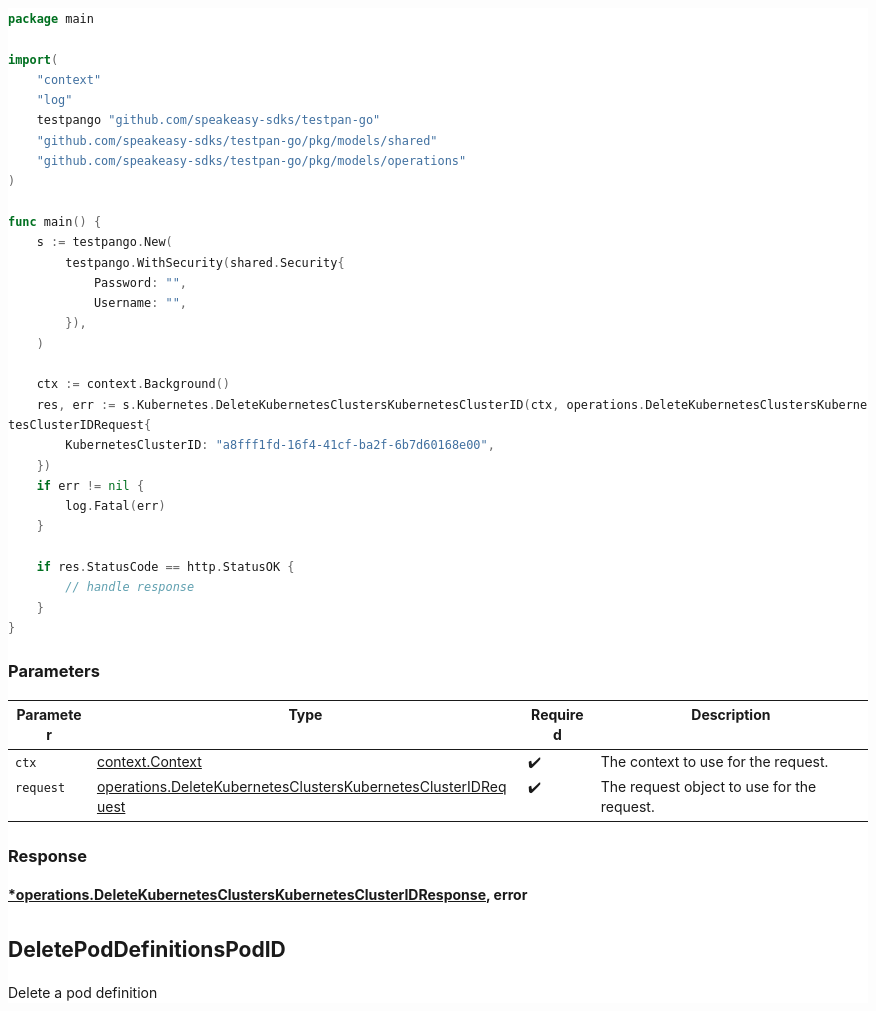 ```go
package main

import(
	"context"
	"log"
	testpango "github.com/speakeasy-sdks/testpan-go"
	"github.com/speakeasy-sdks/testpan-go/pkg/models/shared"
	"github.com/speakeasy-sdks/testpan-go/pkg/models/operations"
)

func main() {
    s := testpango.New(
        testpango.WithSecurity(shared.Security{
            Password: "",
            Username: "",
        }),
    )

    ctx := context.Background()
    res, err := s.Kubernetes.DeleteKubernetesClustersKubernetesClusterID(ctx, operations.DeleteKubernetesClustersKubernetesClusterIDRequest{
        KubernetesClusterID: "a8fff1fd-16f4-41cf-ba2f-6b7d60168e00",
    })
    if err != nil {
        log.Fatal(err)
    }

    if res.StatusCode == http.StatusOK {
        // handle response
    }
}
```

### Parameters

| Parameter                                                                                                                                      | Type                                                                                                                                           | Required                                                                                                                                       | Description                                                                                                                                    |
| ---------------------------------------------------------------------------------------------------------------------------------------------- | ---------------------------------------------------------------------------------------------------------------------------------------------- | ---------------------------------------------------------------------------------------------------------------------------------------------- | ---------------------------------------------------------------------------------------------------------------------------------------------- |
| `ctx`                                                                                                                                          | [context.Context](https://pkg.go.dev/context#Context)                                                                                          | :heavy_check_mark:                                                                                                                             | The context to use for the request.                                                                                                            |
| `request`                                                                                                                                      | [operations.DeleteKubernetesClustersKubernetesClusterIDRequest](../../models/operations/deletekubernetesclusterskubernetesclusteridrequest.md) | :heavy_check_mark:                                                                                                                             | The request object to use for the request.                                                                                                     |


### Response

**[*operations.DeleteKubernetesClustersKubernetesClusterIDResponse](../../models/operations/deletekubernetesclusterskubernetesclusteridresponse.md), error**


## DeletePodDefinitionsPodID

Delete a pod definition
